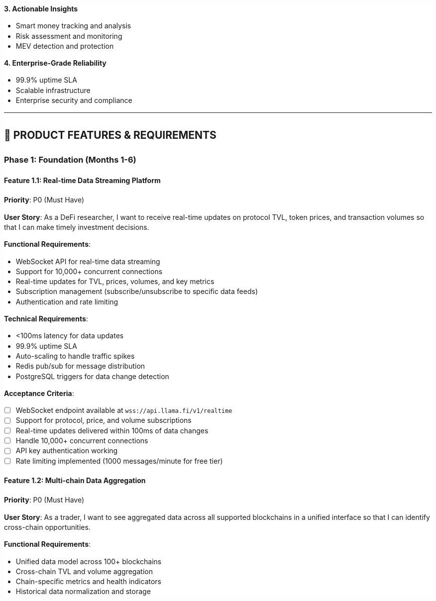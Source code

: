 **3. Actionable Insights**
- Smart money tracking and analysis
- Risk assessment and monitoring
- MEV detection and protection

**4. Enterprise-Grade Reliability**
- 99.9% uptime SLA
- Scalable infrastructure
- Enterprise security and compliance

---

## 🚀 **PRODUCT FEATURES & REQUIREMENTS**

### Phase 1: Foundation (Months 1-6)

#### Feature 1.1: Real-time Data Streaming Platform
**Priority**: P0 (Must Have)

**User Story**: As a DeFi researcher, I want to receive real-time updates on protocol TVL, token prices, and transaction volumes so that I can make timely investment decisions.

**Functional Requirements**:
- WebSocket API for real-time data streaming
- Support for 10,000+ concurrent connections
- Real-time updates for TVL, prices, volumes, and key metrics
- Subscription management (subscribe/unsubscribe to specific data feeds)
- Authentication and rate limiting

**Technical Requirements**:
- <100ms latency for data updates
- 99.9% uptime SLA
- Auto-scaling to handle traffic spikes
- Redis pub/sub for message distribution
- PostgreSQL triggers for data change detection

**Acceptance Criteria**:
- [ ] WebSocket endpoint available at `wss://api.llama.fi/v1/realtime`
- [ ] Support for protocol, price, and volume subscriptions
- [ ] Real-time updates delivered within 100ms of data changes
- [ ] Handle 10,000+ concurrent connections
- [ ] API key authentication working
- [ ] Rate limiting implemented (1000 messages/minute for free tier)

#### Feature 1.2: Multi-chain Data Aggregation
**Priority**: P0 (Must Have)

**User Story**: As a trader, I want to see aggregated data across all supported blockchains in a unified interface so that I can identify cross-chain opportunities.

**Functional Requirements**:
- Unified data model across 100+ blockchains
- Cross-chain TVL and volume aggregation
- Chain-specific metrics and health indicators
- Historical data normalization and storage
